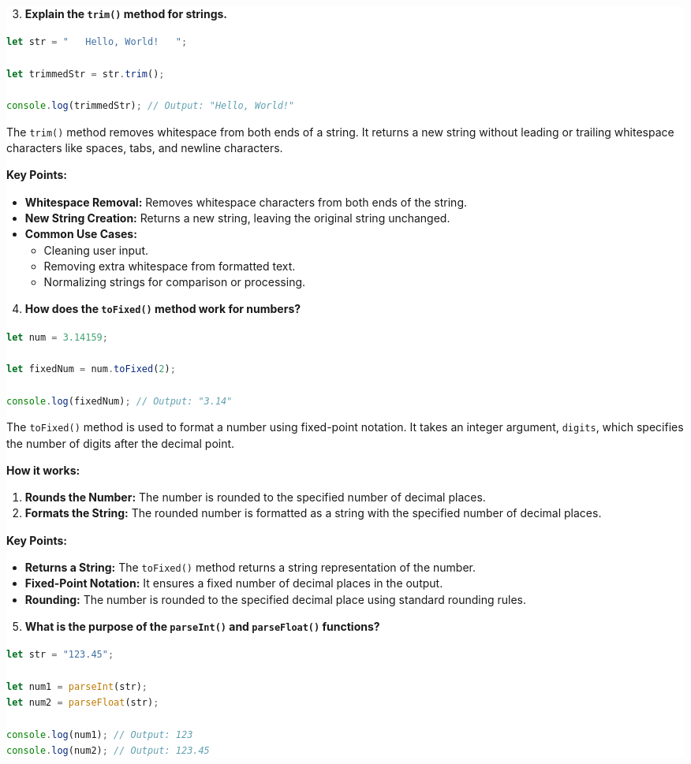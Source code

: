 3. **Explain the `trim()` method for strings.**

```javascript
let str = "   Hello, World!   ";

let trimmedStr = str.trim();

console.log(trimmedStr); // Output: "Hello, World!"
```

The `trim()` method removes whitespace from both ends of a string. It returns a new string without leading or trailing whitespace characters like spaces, tabs, and newline characters.

**Key Points:**

- **Whitespace Removal:** Removes whitespace characters from both ends of the string.
- **New String Creation:** Returns a new string, leaving the original string unchanged.
- **Common Use Cases:**
  - Cleaning user input.
  - Removing extra whitespace from formatted text.
  - Normalizing strings for comparison or processing.

4. **How does the `toFixed()` method work for numbers?**

```javascript
let num = 3.14159;

let fixedNum = num.toFixed(2);

console.log(fixedNum); // Output: "3.14"
```

The `toFixed()` method is used to format a number using fixed-point notation. It takes an integer argument, `digits`, which specifies the number of digits after the decimal point.

**How it works:**

1. **Rounds the Number:** The number is rounded to the specified number of decimal places.
2. **Formats the String:** The rounded number is formatted as a string with the specified number of decimal places.

**Key Points:**

- **Returns a String:** The `toFixed()` method returns a string representation of the number.
- **Fixed-Point Notation:** It ensures a fixed number of decimal places in the output.
- **Rounding:** The number is rounded to the specified decimal place using standard rounding rules.

5. **What is the purpose of the `parseInt()` and `parseFloat()` functions?**

```javascript
let str = "123.45";

let num1 = parseInt(str);
let num2 = parseFloat(str);

console.log(num1); // Output: 123
console.log(num2); // Output: 123.45
```
